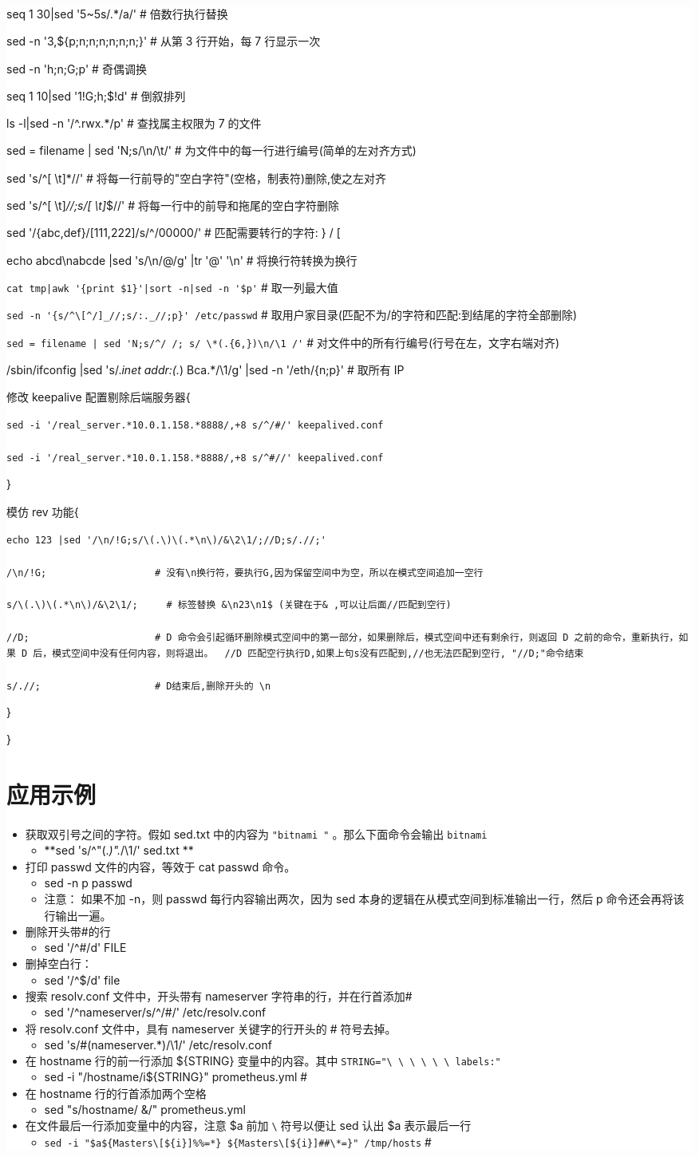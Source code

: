 seq 1 30|sed '5~5s/.\*/a/' # 倍数行执行替换

sed -n '3,${p;n;n;n;n;n;n;}' # 从第 3 行开始，每 7 行显示一次

sed -n 'h;n;G;p' # 奇偶调换

seq 1 10|sed '1!G;h;$!d' # 倒叙排列

ls -l|sed -n '/^.rwx.\*/p' # 查找属主权限为 7 的文件

sed = filename | sed 'N;s/\n/\t/' # 为文件中的每一行进行编号(简单的左对齐方式)

sed 's/^\[ \t]\*//' # 将每一行前导的"空白字符"(空格，制表符)删除,使之左对齐

sed 's/^\[ \t]_//;s/\[ \t]_$//' # 将每一行中的前导和拖尾的空白字符删除

sed '/{abc,def}/\[111,222]/s/^/00000/' # 匹配需要转行的字符: } / \[

echo abcd\nabcde |sed 's/\n/@/g' |tr '@' '\n' # 将换行符转换为换行

`cat tmp|awk '{print $1}'|sort -n|sed -n '$p'` # 取一列最大值

`sed -n '{s/^\[^/]_//;s/:._//;p}' /etc/passwd` # 取用户家目录(匹配不为/的字符和匹配:到结尾的字符全部删除)

`sed = filename | sed 'N;s/^/ /; s/ \*(.{6,})\n/\1 /'` # 对文件中的所有行编号(行号在左，文字右端对齐)

/sbin/ifconfig |sed 's/._inet addr:(._) Bca.\*/\1/g' |sed -n '/eth/{n;p}' # 取所有 IP

修改 keepalive 配置剔除后端服务器{

    sed -i '/real_server.*10.0.1.158.*8888/,+8 s/^/#/' keepalived.conf

    sed -i '/real_server.*10.0.1.158.*8888/,+8 s/^#//' keepalived.conf

}

模仿 rev 功能{

    echo 123 |sed '/\n/!G;s/\(.\)\(.*\n\)/&\2\1/;//D;s/.//;'

    /\n/!G;         　　　　　　# 没有\n换行符，要执行G,因为保留空间中为空，所以在模式空间追加一空行

    s/\(.\)\(.*\n\)/&\2\1/;     # 标签替换 &\n23\n1$ (关键在于& ,可以让后面//匹配到空行)

    //D;            　　　　　　# D 命令会引起循环删除模式空间中的第一部分，如果删除后，模式空间中还有剩余行，则返回 D 之前的命令，重新执行，如果 D 后，模式空间中没有任何内容，则将退出。  //D 匹配空行执行D,如果上句s没有匹配到,//也无法匹配到空行, "//D;"命令结束

    s/.//;          　　　　　　# D结束后,删除开头的 \n

}

}

# 应用示例

- 获取双引号之间的字符。假如 sed.txt 中的内容为 `"bitnami "` 。那么下面命令会输出 `bitnami`
  - **sed 's/^"(._)"._/\1/' sed.txt **
- 打印 passwd 文件的内容，等效于 cat passwd 命令。
  - sed -n p passwd
  - 注意： 如果不加 -n，则 passwd 每行内容输出两次，因为 sed 本身的逻辑在从模式空间到标准输出一行，然后 p 命令还会再将该行输出一遍。
- 删除开头带#的行
  - sed '/^#/d' FILE
- 删掉空白行：
  - sed '/^$/d' file
- 搜索 resolv.conf 文件中，开头带有 nameserver 字符串的行，并在行首添加#
  - sed '/^nameserver/s/^/#/' /etc/resolv.conf
- 将 resolv.conf 文件中，具有 nameserver 关键字的行开头的 # 符号去掉。
  - sed 's/#(nameserver.\*)/\1/' /etc/resolv.conf
- 在 hostname 行的前一行添加 ${STRING} 变量中的内容。其中 `STRING="\ \ \ \ \ \ labels:"`
  - sed -i "/hostname/i${STRING}" prometheus.yml #
- 在 hostname 行的行首添加两个空格
  - sed "s/hostname/ &/" prometheus.yml
- 在文件最后一行添加变量中的内容，注意 $a 前加 `\` 符号以便让 sed 认出 $a 表示最后一行
  - `sed -i "$a${Masters\[${i}]%%=*} ${Masters\[${i}]##\*=}" /tmp/hosts` #